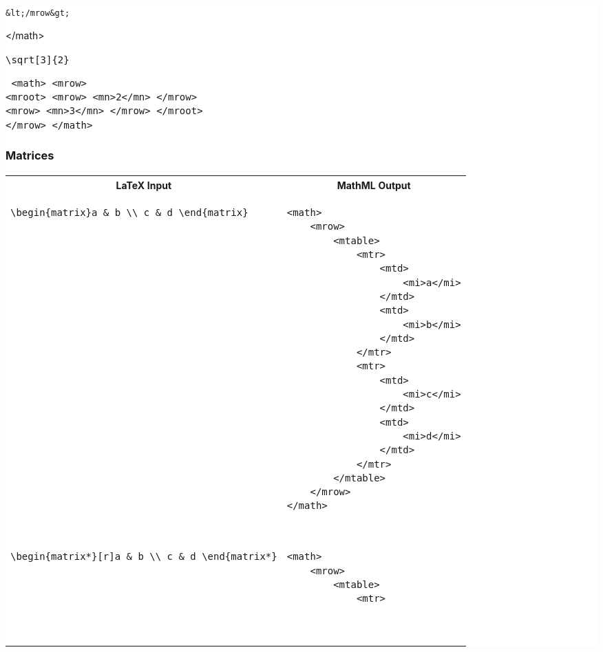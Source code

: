    &lt;/mrow&gt;
&lt;/math&gt;
        </pre></td>
    </tr>
    <tr>
        <td valign="top"><pre lang="latex">\sqrt[3]{2}</pre></td>
        <td valign="top"><pre lang="html"> 
&lt;math&gt;
    &lt;mrow&gt;
        &lt;mroot&gt;
            &lt;mrow&gt;
                &lt;mn&gt;2&lt;/mn&gt;
            &lt;/mrow&gt;
            &lt;mrow&gt;
                &lt;mn&gt;3&lt;/mn&gt;
            &lt;/mrow&gt;
        &lt;/mroot&gt;
    &lt;/mrow&gt;
&lt;/math&gt;
        </pre></td>
    </tr>
</table>

### Matrices

<table>
    <tr>
        <th>LaTeX Input</th>
        <th>MathML Output</th>
    </tr>
    <tr>
        <td valign="top"><pre lang="latex">\begin{matrix}a & b \\ c & d \end{matrix}</pre></td>
        <td valign="top"><pre lang="html">
&lt;math&gt;
    &lt;mrow&gt;
        &lt;mtable&gt;
            &lt;mtr&gt;
                &lt;mtd&gt;
                    &lt;mi&gt;a&lt;/mi&gt;
                &lt;/mtd&gt;
                &lt;mtd&gt;
                    &lt;mi&gt;b&lt;/mi&gt;
                &lt;/mtd&gt;
            &lt;/mtr&gt;
            &lt;mtr&gt;
                &lt;mtd&gt;
                    &lt;mi&gt;c&lt;/mi&gt;
                &lt;/mtd&gt;
                &lt;mtd&gt;
                    &lt;mi&gt;d&lt;/mi&gt;
                &lt;/mtd&gt;
            &lt;/mtr&gt;
        &lt;/mtable&gt;
    &lt;/mrow&gt;
&lt;/math&gt;
        </pre></td>
    </tr>
    <tr>
        <td valign="top"><pre lang="latex">\begin{matrix*}[r]a & b \\ c & d \end{matrix*}</pre></td>
        <td valign="top"><pre lang="html">
&lt;math&gt;
    &lt;mrow&gt;
        &lt;mtable&gt;
            &lt;mtr&gt;